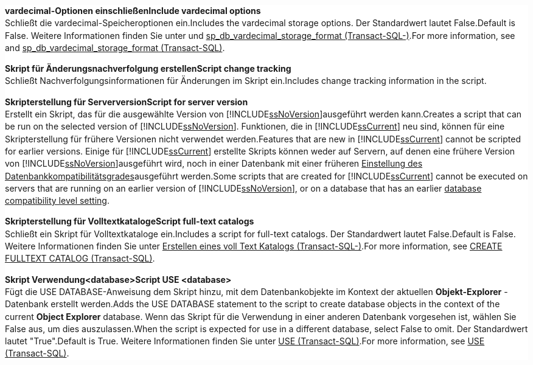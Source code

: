  <span data-ttu-id="510ca-124">**vardecimal-Optionen einschließen**</span><span class="sxs-lookup"><span data-stu-id="510ca-124">**Include vardecimal options**</span></span>  
 <span data-ttu-id="510ca-125">Schließt die vardecimal-Speicheroptionen ein.</span><span class="sxs-lookup"><span data-stu-id="510ca-125">Includes the vardecimal storage options.</span></span> <span data-ttu-id="510ca-126">Der Standardwert lautet False.</span><span class="sxs-lookup"><span data-stu-id="510ca-126">Default is False.</span></span> <span data-ttu-id="510ca-127">Weitere Informationen finden Sie unter und [sp_db_vardecimal_storage_format &#40;Transact-SQL-&#41;](/sql/relational-databases/system-stored-procedures/sp-db-vardecimal-storage-format-transact-sql).</span><span class="sxs-lookup"><span data-stu-id="510ca-127">For more information, see and [sp_db_vardecimal_storage_format &#40;Transact-SQL&#41;](/sql/relational-databases/system-stored-procedures/sp-db-vardecimal-storage-format-transact-sql).</span></span>  
  
 <span data-ttu-id="510ca-128">**Skript für Änderungsnachverfolgung erstellen**</span><span class="sxs-lookup"><span data-stu-id="510ca-128">**Script change tracking**</span></span>  
 <span data-ttu-id="510ca-129">Schließt Nachverfolgungsinformationen für Änderungen im Skript ein.</span><span class="sxs-lookup"><span data-stu-id="510ca-129">Includes change tracking information in the script.</span></span>  
  
 <span data-ttu-id="510ca-130">**Skripterstellung für Serverversion**</span><span class="sxs-lookup"><span data-stu-id="510ca-130">**Script for server version**</span></span>  
 <span data-ttu-id="510ca-131">Erstellt ein Skript, das für die ausgewählte Version von [!INCLUDE[ssNoVersion](../../../includes/ssnoversion-md.md)]ausgeführt werden kann.</span><span class="sxs-lookup"><span data-stu-id="510ca-131">Creates a script that can be run on the selected version of [!INCLUDE[ssNoVersion](../../../includes/ssnoversion-md.md)].</span></span> <span data-ttu-id="510ca-132">Funktionen, die in [!INCLUDE[ssCurrent](../../../includes/sscurrent-md.md)] neu sind, können für eine Skripterstellung für frühere Versionen nicht verwendet werden.</span><span class="sxs-lookup"><span data-stu-id="510ca-132">Features that are new in [!INCLUDE[ssCurrent](../../../includes/sscurrent-md.md)] cannot be scripted for earlier versions.</span></span> <span data-ttu-id="510ca-133">Einige für [!INCLUDE[ssCurrent](../../../includes/sscurrent-md.md)] erstellte Skripts können weder auf Servern, auf denen eine frühere Version von [!INCLUDE[ssNoVersion](../../../includes/ssnoversion-md.md)]ausgeführt wird, noch in einer Datenbank mit einer früheren [Einstellung des Datenbankkompatibilitätsgrades](/sql/t-sql/statements/alter-database-transact-sql-compatibility-level)ausgeführt werden.</span><span class="sxs-lookup"><span data-stu-id="510ca-133">Some scripts that are created for [!INCLUDE[ssCurrent](../../../includes/sscurrent-md.md)] cannot be executed on servers that are running on an earlier version of [!INCLUDE[ssNoVersion](../../../includes/ssnoversion-md.md)], or on a database that has an earlier [database compatibility level setting](/sql/t-sql/statements/alter-database-transact-sql-compatibility-level).</span></span>  
  
 <span data-ttu-id="510ca-134">**Skripterstellung für Volltextkataloge**</span><span class="sxs-lookup"><span data-stu-id="510ca-134">**Script full-text catalogs**</span></span>  
 <span data-ttu-id="510ca-135">Schließt ein Skript für Volltextkataloge ein.</span><span class="sxs-lookup"><span data-stu-id="510ca-135">Includes a script for full-text catalogs.</span></span> <span data-ttu-id="510ca-136">Der Standardwert lautet False.</span><span class="sxs-lookup"><span data-stu-id="510ca-136">Default is False.</span></span> <span data-ttu-id="510ca-137">Weitere Informationen finden Sie unter [Erstellen eines voll Text Katalogs &#40;Transact-SQL-&#41;](/sql/t-sql/statements/create-fulltext-catalog-transact-sql).</span><span class="sxs-lookup"><span data-stu-id="510ca-137">For more information, see [CREATE FULLTEXT CATALOG &#40;Transact-SQL&#41;](/sql/t-sql/statements/create-fulltext-catalog-transact-sql).</span></span>  
  
 <span data-ttu-id="510ca-138">**Skript Verwendung\<database>**</span><span class="sxs-lookup"><span data-stu-id="510ca-138">**Script USE \<database>**</span></span>  
 <span data-ttu-id="510ca-139">Fügt die USE DATABASE-Anweisung dem Skript hinzu, mit dem Datenbankobjekte im Kontext der aktuellen **Objekt-Explorer** -Datenbank erstellt werden.</span><span class="sxs-lookup"><span data-stu-id="510ca-139">Adds the USE DATABASE statement to the script to create database objects in the context of the current **Object Explorer** database.</span></span> <span data-ttu-id="510ca-140">Wenn das Skript für die Verwendung in einer anderen Datenbank vorgesehen ist, wählen Sie False aus, um dies auszulassen.</span><span class="sxs-lookup"><span data-stu-id="510ca-140">When the script is expected for use in a different database, select False to omit.</span></span> <span data-ttu-id="510ca-141">Der Standardwert lautet "True".</span><span class="sxs-lookup"><span data-stu-id="510ca-141">Default is True.</span></span> <span data-ttu-id="510ca-142">Weitere Informationen finden Sie unter [USE &#40;Transact-SQL&#41;](/sql/t-sql/language-elements/use-transact-sql).</span><span class="sxs-lookup"><span data-stu-id="510ca-142">For more information, see [USE &#40;Transact-SQL&#41;](/sql/t-sql/language-elements/use-transact-sql).</span></span>  
  